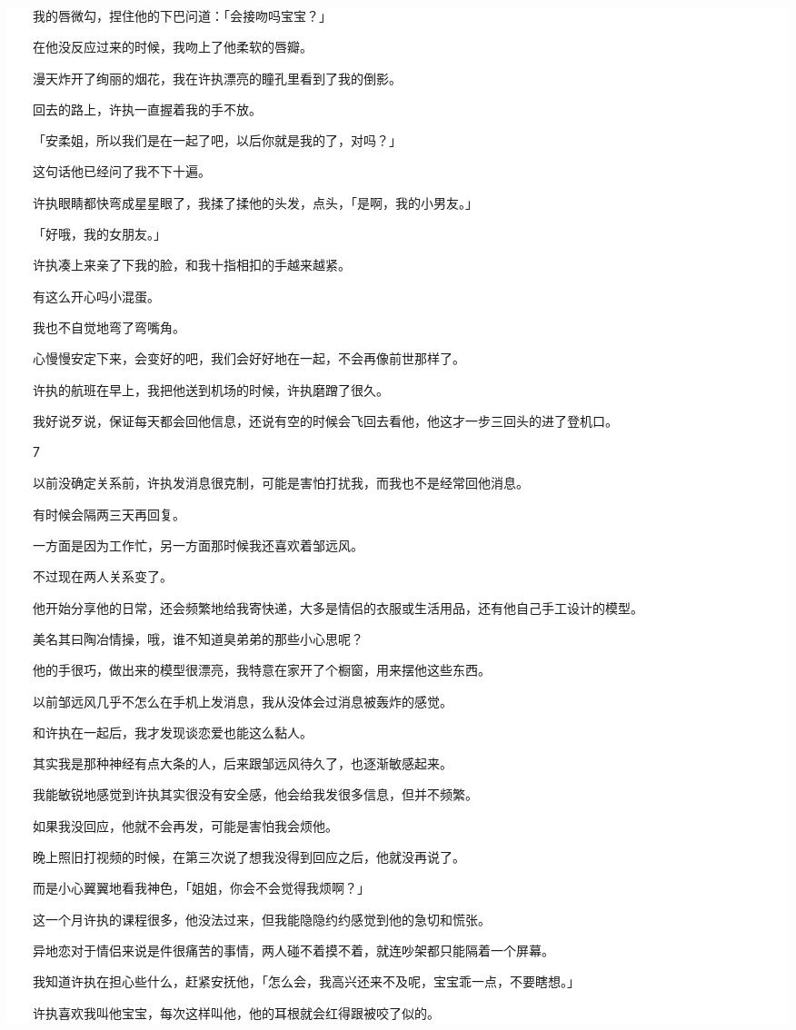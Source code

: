 &emsp;&emsp;我的唇微勾，捏住他的下巴问道：「会接吻吗宝宝？」  
  
&emsp;&emsp;在他没反应过来的时候，我吻上了他柔软的唇瓣。  
  
&emsp;&emsp;漫天炸开了绚丽的烟花，我在许执漂亮的瞳孔里看到了我的倒影。  
  
&emsp;&emsp;回去的路上，许执一直握着我的手不放。  
  
&emsp;&emsp;「安柔姐，所以我们是在一起了吧，以后你就是我的了，对吗？」  
  
&emsp;&emsp;这句话他已经问了我不下十遍。  
  
&emsp;&emsp;许执眼睛都快弯成星星眼了，我揉了揉他的头发，点头，「是啊，我的小男友。」  
  
&emsp;&emsp;「好哦，我的女朋友。」  
  
&emsp;&emsp;许执凑上来亲了下我的脸，和我十指相扣的手越来越紧。  
  
&emsp;&emsp;有这么开心吗小混蛋。  
  
&emsp;&emsp;我也不自觉地弯了弯嘴角。  
  
&emsp;&emsp;心慢慢安定下来，会变好的吧，我们会好好地在一起，不会再像前世那样了。  
  
&emsp;&emsp;许执的航班在早上，我把他送到机场的时候，许执磨蹭了很久。  
  
&emsp;&emsp;我好说歹说，保证每天都会回他信息，还说有空的时候会飞回去看他，他这才一步三回头的进了登机口。  
  
&emsp;&emsp;7  
  
&emsp;&emsp;以前没确定关系前，许执发消息很克制，可能是害怕打扰我，而我也不是经常回他消息。  
  
&emsp;&emsp;有时候会隔两三天再回复。  
  
&emsp;&emsp;一方面是因为工作忙，另一方面那时候我还喜欢着邹远风。  
  
&emsp;&emsp;不过现在两人关系变了。  
  
&emsp;&emsp;他开始分享他的日常，还会频繁地给我寄快递，大多是情侣的衣服或生活用品，还有他自己手工设计的模型。  
  
&emsp;&emsp;美名其曰陶冶情操，哦，谁不知道臭弟弟的那些小心思呢？  
  
&emsp;&emsp;他的手很巧，做出来的模型很漂亮，我特意在家开了个橱窗，用来摆他这些东西。  
  
&emsp;&emsp;以前邹远风几乎不怎么在手机上发消息，我从没体会过消息被轰炸的感觉。  
  
&emsp;&emsp;和许执在一起后，我才发现谈恋爱也能这么黏人。  
  
&emsp;&emsp;其实我是那种神经有点大条的人，后来跟邹远风待久了，也逐渐敏感起来。  
  
&emsp;&emsp;我能敏锐地感觉到许执其实很没有安全感，他会给我发很多信息，但并不频繁。  
  
&emsp;&emsp;如果我没回应，他就不会再发，可能是害怕我会烦他。  
  
&emsp;&emsp;晚上照旧打视频的时候，在第三次说了想我没得到回应之后，他就没再说了。  
  
&emsp;&emsp;而是小心翼翼地看我神色，「姐姐，你会不会觉得我烦啊？」  
  
&emsp;&emsp;这一个月许执的课程很多，他没法过来，但我能隐隐约约感觉到他的急切和慌张。  
  
&emsp;&emsp;异地恋对于情侣来说是件很痛苦的事情，两人碰不着摸不着，就连吵架都只能隔着一个屏幕。  
  
&emsp;&emsp;我知道许执在担心些什么，赶紧安抚他，「怎么会，我高兴还来不及呢，宝宝乖一点，不要瞎想。」  
  
&emsp;&emsp;许执喜欢我叫他宝宝，每次这样叫他，他的耳根就会红得跟被咬了似的。  
  